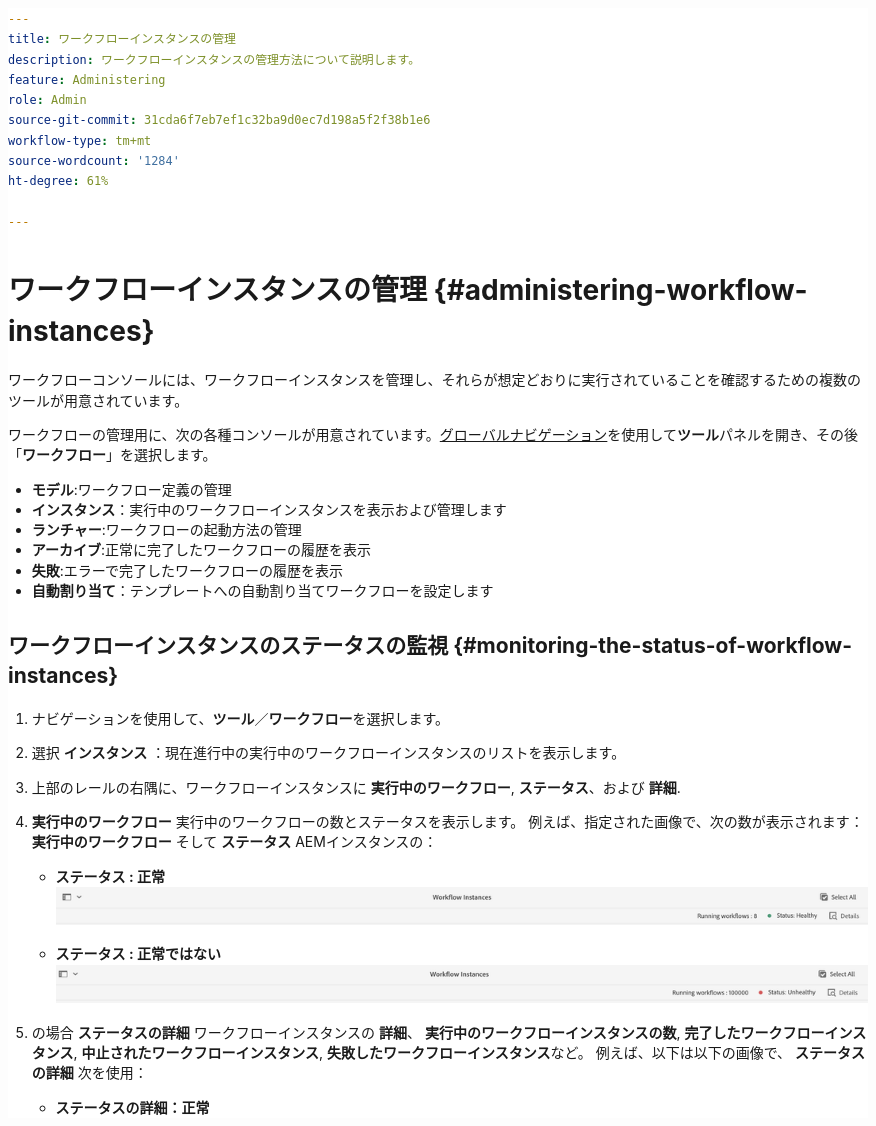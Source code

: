 ```yaml
---
title: ワークフローインスタンスの管理
description: ワークフローインスタンスの管理方法について説明します。
feature: Administering
role: Admin
source-git-commit: 31cda6f7eb7ef1c32ba9d0ec7d198a5f2f38b1e6
workflow-type: tm+mt
source-wordcount: '1284'
ht-degree: 61%

---
```


# ワークフローインスタンスの管理 {#administering-workflow-instances}

ワークフローコンソールには、ワークフローインスタンスを管理し、それらが想定どおりに実行されていることを確認するための複数のツールが用意されています。

ワークフローの管理用に、次の各種コンソールが用意されています。[グローバルナビゲーション](/help/sites-cloud/authoring/getting-started/basic-handling.md#global-navigation)を使用して&#x200B;**ツール**&#x200B;パネルを開き、その後「**ワークフロー**」を選択します。

* **モデル**:ワークフロー定義の管理
* **インスタンス**：実行中のワークフローインスタンスを表示および管理します
* **ランチャー**:ワークフローの起動方法の管理
* **アーカイブ**:正常に完了したワークフローの履歴を表示
* **失敗**:エラーで完了したワークフローの履歴を表示
* **自動割り当て**：テンプレートへの自動割り当てワークフローを設定します

## ワークフローインスタンスのステータスの監視 {#monitoring-the-status-of-workflow-instances}

1. ナビゲーションを使用して、**ツール**／**ワークフロー**&#x200B;を選択します。
1. 選択 **インスタンス** ：現在進行中の実行中のワークフローインスタンスのリストを表示します。
1. 上部のレールの右隅に、ワークフローインスタンスに **実行中のワークフロー**, **ステータス**、および **詳細**.
1. **実行中のワークフロー** 実行中のワークフローの数とステータスを表示します。 例えば、指定された画像で、次の数が表示されます： **実行中のワークフロー** そして **ステータス** AEMインスタンスの：

   * **ステータス : 正常**
     ![状態健康な](/help/sites-cloud/administering/assets/status-healthy.png)

   * **ステータス : 正常ではない**
     ![status-healthy](/help/sites-cloud/administering/assets/status-unhealthy.png)

1. の場合 **ステータスの詳細** ワークフローインスタンスの **詳細**、 **実行中のワークフローインスタンスの数**, **完了したワークフローインスタンス**, **中止されたワークフローインスタンス**, **失敗したワークフローインスタンス**&#x200B;など。 例えば、以下は以下の画像で、 **ステータスの詳細** 次を使用：

   * **ステータスの詳細：正常**